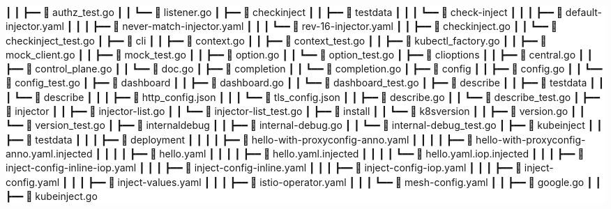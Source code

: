 ┃       ┃   ┣━━ 📄 authz_test.go
┃       ┃   ┗━━ 📄 listener.go
┃       ┣━━ 📂 checkinject
┃       ┃   ┣━━ 📂 testdata
┃       ┃   ┃   ┗━━ 📂 check-inject
┃       ┃   ┃       ┣━━ 📄 default-injector.yaml
┃       ┃   ┃       ┣━━ 📄 never-match-injector.yaml
┃       ┃   ┃       ┗━━ 📄 rev-16-injector.yaml
┃       ┃   ┣━━ 📄 checkinject.go
┃       ┃   ┗━━ 📄 checkinject_test.go
┃       ┣━━ 📂 cli
┃       ┃   ┣━━ 📄 context.go
┃       ┃   ┣━━ 📄 context_test.go
┃       ┃   ┣━━ 📄 kubectl_factory.go
┃       ┃   ┣━━ 📄 mock_client.go
┃       ┃   ┣━━ 📄 mock_test.go
┃       ┃   ┣━━ 📄 option.go
┃       ┃   ┗━━ 📄 option_test.go
┃       ┣━━ 📂 clioptions
┃       ┃   ┣━━ 📄 central.go
┃       ┃   ┣━━ 📄 control_plane.go
┃       ┃   ┗━━ 📄 doc.go
┃       ┣━━ 📂 completion
┃       ┃   ┗━━ 📄 completion.go
┃       ┣━━ 📂 config
┃       ┃   ┣━━ 📄 config.go
┃       ┃   ┗━━ 📄 config_test.go
┃       ┣━━ 📂 dashboard
┃       ┃   ┣━━ 📄 dashboard.go
┃       ┃   ┗━━ 📄 dashboard_test.go
┃       ┣━━ 📂 describe
┃       ┃   ┣━━ 📂 testdata
┃       ┃   ┃   ┗━━ 📂 describe
┃       ┃   ┃       ┣━━ 📄 http_config.json
┃       ┃   ┃       ┗━━ 📄 tls_config.json
┃       ┃   ┣━━ 📄 describe.go
┃       ┃   ┗━━ 📄 describe_test.go
┃       ┣━━ 📂 injector
┃       ┃   ┣━━ 📄 injector-list.go
┃       ┃   ┗━━ 📄 injector-list_test.go
┃       ┣━━ 📂 install
┃       ┃   ┗━━ 📂 k8sversion
┃       ┃       ┣━━ 📄 version.go
┃       ┃       ┗━━ 📄 version_test.go
┃       ┣━━ 📂 internaldebug
┃       ┃   ┣━━ 📄 internal-debug.go
┃       ┃   ┗━━ 📄 internal-debug_test.go
┃       ┣━━ 📂 kubeinject
┃       ┃   ┣━━ 📂 testdata
┃       ┃   ┃   ┣━━ 📂 deployment
┃       ┃   ┃   ┃   ┣━━ 📄 hello-with-proxyconfig-anno.yaml
┃       ┃   ┃   ┃   ┣━━ 📄 hello-with-proxyconfig-anno.yaml.injected
┃       ┃   ┃   ┃   ┣━━ 📄 hello.yaml
┃       ┃   ┃   ┃   ┣━━ 📄 hello.yaml.injected
┃       ┃   ┃   ┃   ┗━━ 📄 hello.yaml.iop.injected
┃       ┃   ┃   ┣━━ 📄 inject-config-inline-iop.yaml
┃       ┃   ┃   ┣━━ 📄 inject-config-inline.yaml
┃       ┃   ┃   ┣━━ 📄 inject-config-iop.yaml
┃       ┃   ┃   ┣━━ 📄 inject-config.yaml
┃       ┃   ┃   ┣━━ 📄 inject-values.yaml
┃       ┃   ┃   ┣━━ 📄 istio-operator.yaml
┃       ┃   ┃   ┗━━ 📄 mesh-config.yaml
┃       ┃   ┣━━ 📄 google.go
┃       ┃   ┣━━ 📄 kubeinject.go